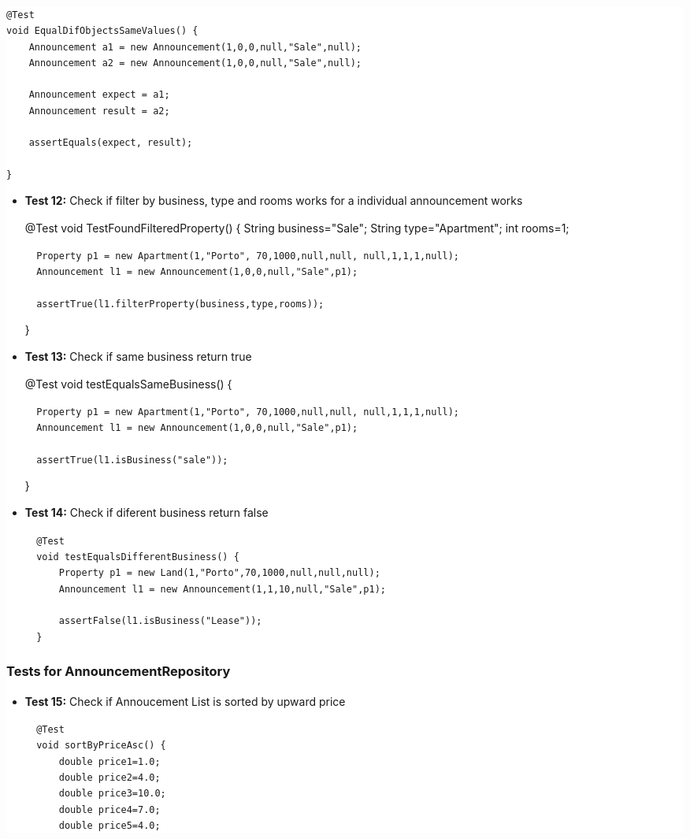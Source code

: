     @Test
    void EqualDifObjectsSameValues() {
        Announcement a1 = new Announcement(1,0,0,null,"Sale",null);
        Announcement a2 = new Announcement(1,0,0,null,"Sale",null);

        Announcement expect = a1;
        Announcement result = a2;

        assertEquals(expect, result);

    }


* **Test 12:** Check if filter by business, type and rooms works for a individual announcement works


    @Test
    void TestFoundFilteredProperty() {
        String business="Sale";
        String type="Apartment";
        int rooms=1;

        Property p1 = new Apartment(1,"Porto", 70,1000,null,null, null,1,1,1,null);
        Announcement l1 = new Announcement(1,0,0,null,"Sale",p1);

        assertTrue(l1.filterProperty(business,type,rooms));

    }



* **Test 13:** Check if same business return true

    
    @Test
    void testEqualsSameBusiness() {

        Property p1 = new Apartment(1,"Porto", 70,1000,null,null, null,1,1,1,null);
        Announcement l1 = new Announcement(1,0,0,null,"Sale",p1);

        assertTrue(l1.isBusiness("sale"));
    }

* **Test 14:** Check if diferent business return false


        @Test
        void testEqualsDifferentBusiness() {
            Property p1 = new Land(1,"Porto",70,1000,null,null,null);
            Announcement l1 = new Announcement(1,1,10,null,"Sale",p1);

            assertFalse(l1.isBusiness("Lease"));
        }


### Tests for AnnouncementRepository
* **Test 15:** Check if Annoucement List is sorted by upward price


        @Test
        void sortByPriceAsc() {
            double price1=1.0;
            double price2=4.0;
            double price3=10.0;
            double price4=7.0;
            double price5=4.0;
    